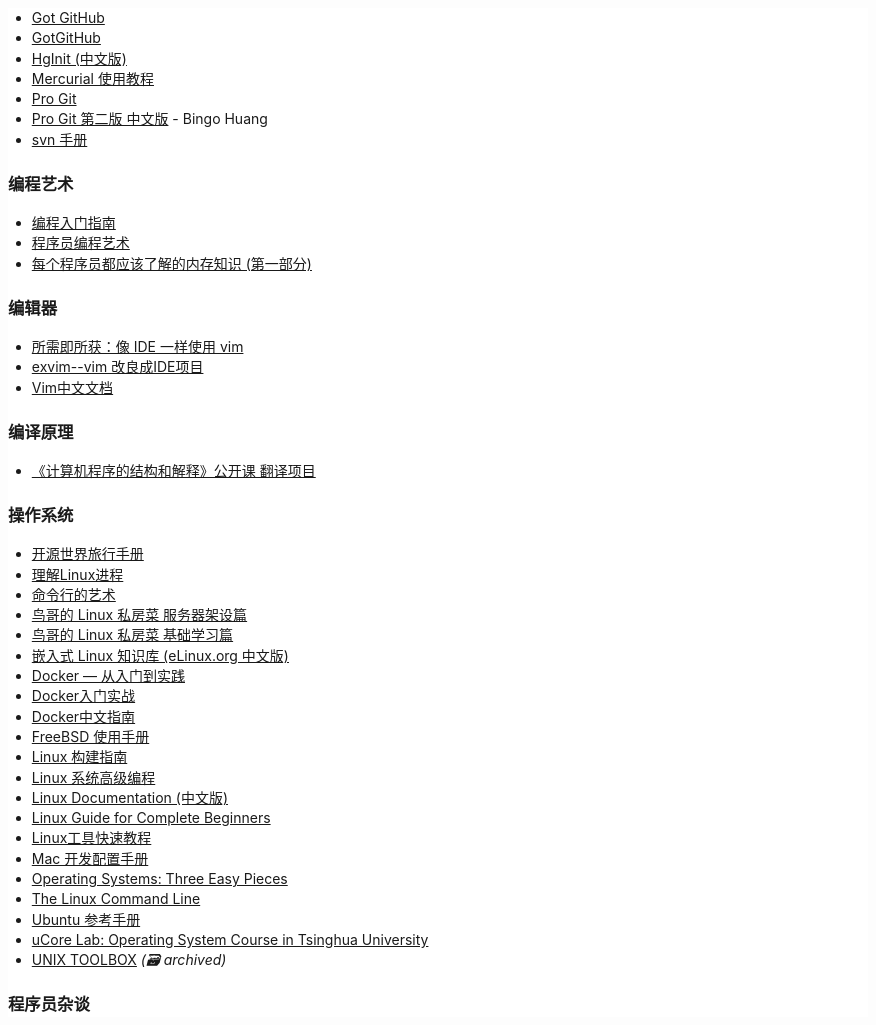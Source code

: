 - [Got GitHub](https://github.com/gotgit/gotgithub)
- [GotGitHub](http://www.worldhello.net/gotgithub/index.html)
- [HgInit (中文版)](https://zh-hginit.readthedocs.io/en/latest/)
- [Mercurial 使用教程](https://www.mercurial-scm.org/wiki/ChineseTutorial)
- [Pro Git](https://git-scm.com/book/zh/v2)
- [Pro Git 第二版 中文版](https://bingohuang.gitbooks.io/progit2/content) - Bingo Huang
- [svn 手册](http://svnbook.red-bean.com/nightly/zh/index.html)

### 编程艺术

- [编程入门指南](http://www.kancloud.cn/kancloud/intro-to-prog/52592)
- [程序员编程艺术](https://github.com/julycoding/The-Art-Of-Programming-by-July)
- [每个程序员都应该了解的内存知识 (第一部分)](http://www.oschina.net/translate/what-every-programmer-should-know-about-memory-part1)

### 编辑器

- [所需即所获：像 IDE 一样使用 vim](https://github.com/yangyangwithgnu/use_vim_as_ide)
- [exvim--vim 改良成IDE项目](http://exvim.github.io/docs-zh/intro/)
- [Vim中文文档](https://github.com/vimcn/vimcdoc)

### 编译原理

- [《计算机程序的结构和解释》公开课 翻译项目](https://github.com/DeathKing/Learning-SICP)

### 操作系统

- [开源世界旅行手册](http://i.linuxtoy.org/docs/guide/index.html)
- [理解Linux进程](https://github.com/tobegit3hub/understand_linux_process)
- [命令行的艺术](https://github.com/jlevy/the-art-of-command-line/blob/master/README-zh.md)
- [鸟哥的 Linux 私房菜 服务器架设篇](http://cn.linux.vbird.org/linux_server/)
- [鸟哥的 Linux 私房菜 基础学习篇](http://cn.linux.vbird.org/linux_basic/linux_basic.php)
- [嵌入式 Linux 知识库 (eLinux.org 中文版)](https://tinylab.gitbooks.io/elinux/content/zh/)
- [Docker — 从入门到实践](https://github.com/yeasy/docker_practice)
- [Docker入门实战](http://yuedu.baidu.com/ebook/d817967416fc700abb68fca1)
- [Docker中文指南](https://github.com/widuu/chinese_docker)
- [FreeBSD 使用手册](http://www.freebsd.org/doc/zh_CN.UTF-8/books/handbook/)
- [Linux 构建指南](http://works.jinbuguo.com/lfs/lfs62/index.html)
- [Linux 系统高级编程](http://sourceforge.net/projects/elpi/)
- [Linux Documentation (中文版)](https://tinylab.gitbooks.io/linux-doc/content/zh-cn/)
- [Linux Guide for Complete Beginners](http://happypeter.github.io/LGCB/book/)
- [Linux工具快速教程](https://github.com/me115/linuxtools_rst)
- [Mac 开发配置手册](https://aaaaaashu.gitbooks.io/mac-dev-setup/content/)
- [Operating Systems: Three Easy Pieces](http://pages.cs.wisc.edu/~remzi/OSTEP/)
- [The Linux Command Line](http://billie66.github.io/TLCL/index.html)
- [Ubuntu 参考手册](http://wiki.ubuntu.org.cn/UbuntuManual)
- [uCore Lab: Operating System Course in Tsinghua University](https://www.gitbook.com/book/objectkuan/ucore-docs/details)
- [UNIX TOOLBOX](https://web.archive.org/web/20210812021003/cb.vu/unixtoolbox_zh_CN.xhtml) *(🗃️ archived)*

### 程序员杂谈
